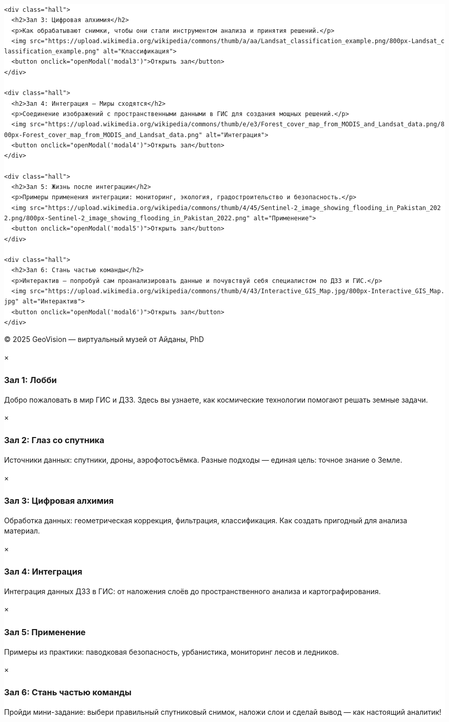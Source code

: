     <div class="hall">
      <h2>Зал 3: Цифровая алхимия</h2>
      <p>Как обрабатывают снимки, чтобы они стали инструментом анализа и принятия решений.</p>
      <img src="https://upload.wikimedia.org/wikipedia/commons/thumb/a/aa/Landsat_classification_example.png/800px-Landsat_classification_example.png" alt="Классификация">
      <button onclick="openModal('modal3')">Открыть зал</button>
    </div>

    <div class="hall">
      <h2>Зал 4: Интеграция — Миры сходятся</h2>
      <p>Соединение изображений с пространственными данными в ГИС для создания мощных решений.</p>
      <img src="https://upload.wikimedia.org/wikipedia/commons/thumb/e/e3/Forest_cover_map_from_MODIS_and_Landsat_data.png/800px-Forest_cover_map_from_MODIS_and_Landsat_data.png" alt="Интеграция">
      <button onclick="openModal('modal4')">Открыть зал</button>
    </div>

    <div class="hall">
      <h2>Зал 5: Жизнь после интеграции</h2>
      <p>Примеры применения интеграции: мониторинг, экология, градостроительство и безопасность.</p>
      <img src="https://upload.wikimedia.org/wikipedia/commons/thumb/4/45/Sentinel-2_image_showing_flooding_in_Pakistan_2022.png/800px-Sentinel-2_image_showing_flooding_in_Pakistan_2022.png" alt="Применение">
      <button onclick="openModal('modal5')">Открыть зал</button>
    </div>

    <div class="hall">
      <h2>Зал 6: Стань частью команды</h2>
      <p>Интерактив — попробуй сам проанализировать данные и почувствуй себя специалистом по ДЗЗ и ГИС.</p>
      <img src="https://upload.wikimedia.org/wikipedia/commons/thumb/4/43/Interactive_GIS_Map.jpg/800px-Interactive_GIS_Map.jpg" alt="Интерактив">
      <button onclick="openModal('modal6')">Открыть зал</button>
    </div>
  </section>

  <footer>
    <p>© 2025 GeoVision — виртуальный музей от Айданы, PhD</p>
  </footer>

  
  <div id="modal1" class="modal"><div class="modal-content"><span class="close" onclick="closeModal('modal1')">&times;</span><h3>Зал 1: Лобби</h3><p>Добро пожаловать в мир ГИС и ДЗЗ. Здесь вы узнаете, как космические технологии помогают решать земные задачи.</p></div></div>
  <div id="modal2" class="modal"><div class="modal-content"><span class="close" onclick="closeModal('modal2')">&times;</span><h3>Зал 2: Глаз со спутника</h3><p>Источники данных: спутники, дроны, аэрофотосъёмка. Разные подходы — единая цель: точное знание о Земле.</p></div></div>
  <div id="modal3" class="modal"><div class="modal-content"><span class="close" onclick="closeModal('modal3')">&times;</span><h3>Зал 3: Цифровая алхимия</h3><p>Обработка данных: геометрическая коррекция, фильтрация, классификация. Как создать пригодный для анализа материал.</p></div></div>
  <div id="modal4" class="modal"><div class="modal-content"><span class="close" onclick="closeModal('modal4')">&times;</span><h3>Зал 4: Интеграция</h3><p>Интеграция данных ДЗЗ в ГИС: от наложения слоёв до пространственного анализа и картографирования.</p></div></div>
  <div id="modal5" class="modal"><div class="modal-content"><span class="close" onclick="closeModal('modal5')">&times;</span><h3>Зал 5: Применение</h3><p>Примеры из практики: паводковая безопасность, урбанистика, мониторинг лесов и ледников.</p></div></div>
  <div id="modal6" class="modal"><div class="modal-content"><span class="close" onclick="closeModal('modal6')">&times;</span><h3>Зал 6: Стань частью команды</h3><p>Пройди мини-задание: выбери правильный спутниковый снимок, наложи слои и сделай вывод — как настоящий аналитик!</p></div></div>
